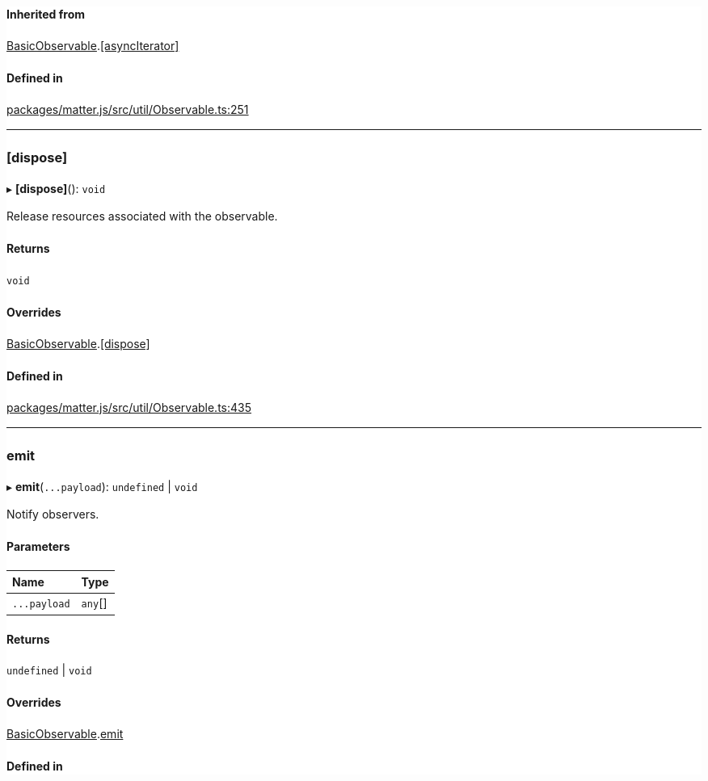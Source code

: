 #### Inherited from

[BasicObservable](util_export.BasicObservable.md).[[asyncIterator]](util_export.BasicObservable.md#[asynciterator])

#### Defined in

[packages/matter.js/src/util/Observable.ts:251](https://github.com/project-chip/matter.js/blob/904d0c9b952b91f28a21803759c5e5c66ee4d272/packages/matter.js/src/util/Observable.ts#L251)

___

### [dispose]

▸ **[dispose]**(): `void`

Release resources associated with the observable.

#### Returns

`void`

#### Overrides

[BasicObservable](util_export.BasicObservable.md).[[dispose]](util_export.BasicObservable.md#[dispose])

#### Defined in

[packages/matter.js/src/util/Observable.ts:435](https://github.com/project-chip/matter.js/blob/904d0c9b952b91f28a21803759c5e5c66ee4d272/packages/matter.js/src/util/Observable.ts#L435)

___

### emit

▸ **emit**(`...payload`): `undefined` \| `void`

Notify observers.

#### Parameters

| Name | Type |
| :------ | :------ |
| `...payload` | `any`[] |

#### Returns

`undefined` \| `void`

#### Overrides

[BasicObservable](util_export.BasicObservable.md).[emit](util_export.BasicObservable.md#emit)

#### Defined in
